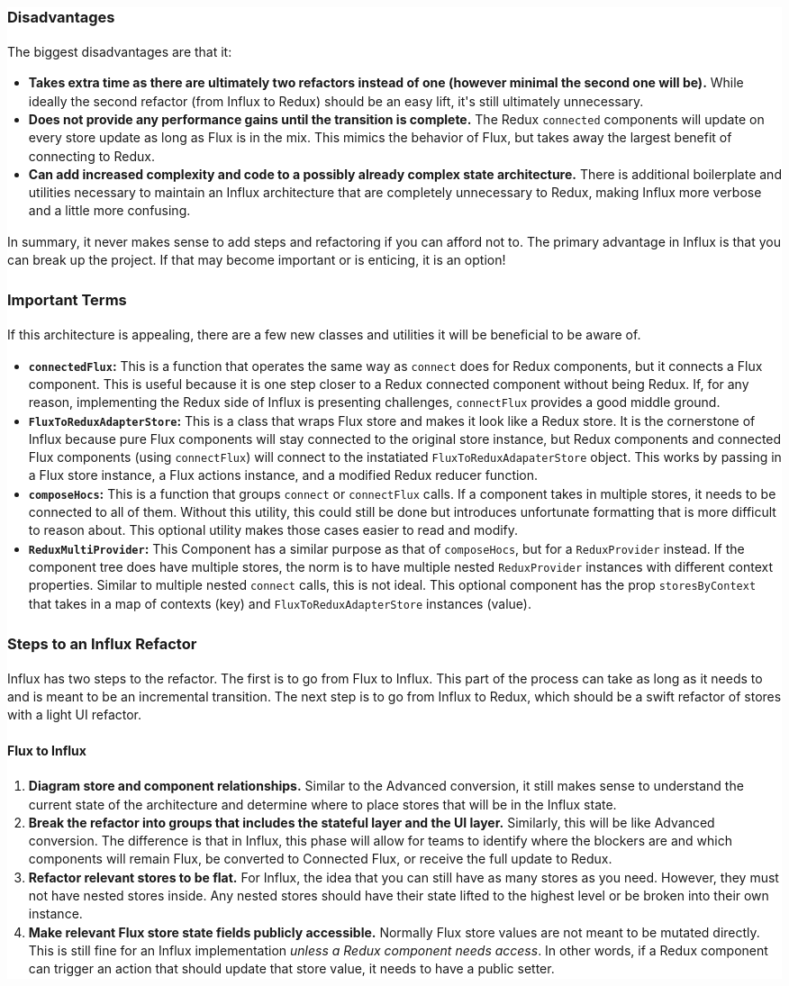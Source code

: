 ### Disadvantages
The biggest disadvantages are that it:
- __Takes extra time as there are ultimately two refactors instead of one (however minimal the second one will be).__ While ideally the second refactor (from Influx to Redux) should be an easy lift, it's still ultimately unnecessary.
- __Does not provide any performance gains until the transition is complete.__ The Redux `connected` components will update on every store update as long as Flux is in the mix. This mimics the behavior of Flux, but takes away the largest benefit of connecting to Redux.
- __Can add increased complexity and code to a possibly already complex state architecture.__ There is additional boilerplate and utilities necessary to maintain an Influx architecture that are completely unnecessary to Redux, making Influx more verbose and a little more confusing.

In summary, it never makes sense to add steps and refactoring if you can afford not to. The primary advantage in Influx is that you can break up the project. If that may become important or is enticing, it is an option!

### Important Terms
If this architecture is appealing, there are a few new classes and utilities it will be beneficial to be aware of.
- __`connectedFlux`:__ This is a function that operates the same way as `connect` does for Redux components, but it connects a Flux component. This is useful because it is one step closer to a Redux connected component without being Redux. If, for any reason, implementing the Redux side of Influx is presenting challenges, `connectFlux` provides a good middle ground.
- __`FluxToReduxAdapterStore`:__ This is a class that wraps Flux store and makes it look like a Redux store. It is the cornerstone of Influx because pure Flux components will stay connected to the original store instance, but Redux components and connected Flux components (using `connectFlux`) will connect to the instatiated `FluxToReduxAdapaterStore` object. This works by passing in a Flux store instance, a Flux actions instance, and a modified Redux reducer function.
- __`composeHocs`:__ This is a function that groups `connect` or `connectFlux` calls. If a component takes in multiple stores, it needs to be connected to all of them. Without this utility, this could still be done but introduces unfortunate formatting that is more difficult to reason about. This optional utility makes those cases easier to read and modify.
- __`ReduxMultiProvider`:__ This Component has a similar purpose as that of `composeHocs`, but for a `ReduxProvider` instead. If the component tree does have multiple stores, the norm is to have multiple nested `ReduxProvider` instances with different context properties. Similar to multiple nested `connect` calls, this is not ideal. This optional component has the prop `storesByContext` that takes in a map of contexts (key) and `FluxToReduxAdapterStore` instances (value).

### Steps to an Influx Refactor
Influx has two steps to the refactor. The first is to go from Flux to Influx. This part of the process can take as long as it needs to and is meant to be an incremental transition. The next step is to go from Influx to Redux, which should be a swift refactor of stores with a light UI refactor.

#### Flux to Influx

1. __Diagram store and component relationships.__ Similar to the Advanced conversion, it still makes sense to understand the current state of the architecture and determine where to place stores that will be in the Influx state.
1. __Break the refactor into groups that includes the stateful layer and the UI layer.__ Similarly, this will be like Advanced conversion. The difference is that in Influx, this phase will allow for teams to identify where the blockers are and which components will remain Flux, be converted to Connected Flux, or receive the full update to Redux.
1. __Refactor relevant stores to be flat.__ For Influx, the idea that you can still have as many stores as you need. However, they must not have nested stores inside. Any nested stores should have their state lifted to the highest level or be broken into their own instance.
1. __Make relevant Flux store state fields publicly accessible.__ Normally Flux store values are not meant to be mutated directly. This is still fine for an Influx implementation _unless a Redux component needs access_. In other words, if a Redux component can trigger an action that should update that store value, it needs to have a public setter.